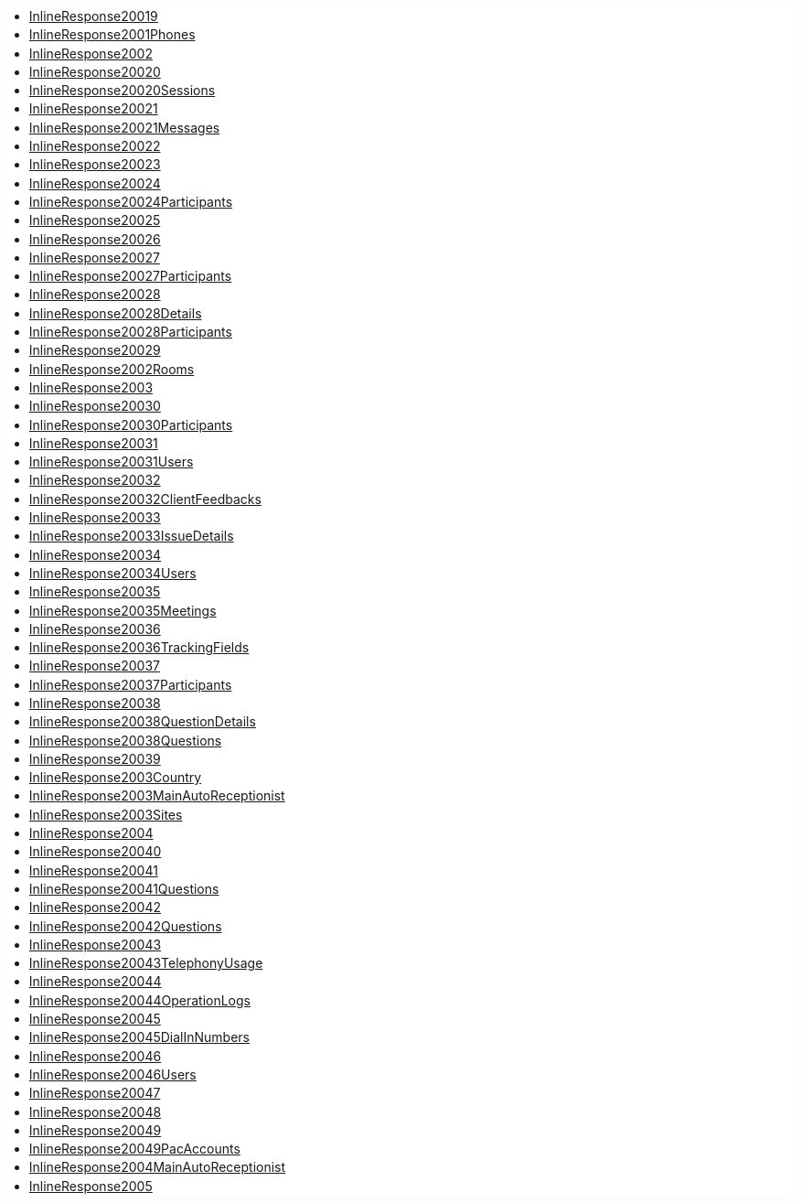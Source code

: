  - [InlineResponse20019](docs/InlineResponse20019.md)
 - [InlineResponse2001Phones](docs/InlineResponse2001Phones.md)
 - [InlineResponse2002](docs/InlineResponse2002.md)
 - [InlineResponse20020](docs/InlineResponse20020.md)
 - [InlineResponse20020Sessions](docs/InlineResponse20020Sessions.md)
 - [InlineResponse20021](docs/InlineResponse20021.md)
 - [InlineResponse20021Messages](docs/InlineResponse20021Messages.md)
 - [InlineResponse20022](docs/InlineResponse20022.md)
 - [InlineResponse20023](docs/InlineResponse20023.md)
 - [InlineResponse20024](docs/InlineResponse20024.md)
 - [InlineResponse20024Participants](docs/InlineResponse20024Participants.md)
 - [InlineResponse20025](docs/InlineResponse20025.md)
 - [InlineResponse20026](docs/InlineResponse20026.md)
 - [InlineResponse20027](docs/InlineResponse20027.md)
 - [InlineResponse20027Participants](docs/InlineResponse20027Participants.md)
 - [InlineResponse20028](docs/InlineResponse20028.md)
 - [InlineResponse20028Details](docs/InlineResponse20028Details.md)
 - [InlineResponse20028Participants](docs/InlineResponse20028Participants.md)
 - [InlineResponse20029](docs/InlineResponse20029.md)
 - [InlineResponse2002Rooms](docs/InlineResponse2002Rooms.md)
 - [InlineResponse2003](docs/InlineResponse2003.md)
 - [InlineResponse20030](docs/InlineResponse20030.md)
 - [InlineResponse20030Participants](docs/InlineResponse20030Participants.md)
 - [InlineResponse20031](docs/InlineResponse20031.md)
 - [InlineResponse20031Users](docs/InlineResponse20031Users.md)
 - [InlineResponse20032](docs/InlineResponse20032.md)
 - [InlineResponse20032ClientFeedbacks](docs/InlineResponse20032ClientFeedbacks.md)
 - [InlineResponse20033](docs/InlineResponse20033.md)
 - [InlineResponse20033IssueDetails](docs/InlineResponse20033IssueDetails.md)
 - [InlineResponse20034](docs/InlineResponse20034.md)
 - [InlineResponse20034Users](docs/InlineResponse20034Users.md)
 - [InlineResponse20035](docs/InlineResponse20035.md)
 - [InlineResponse20035Meetings](docs/InlineResponse20035Meetings.md)
 - [InlineResponse20036](docs/InlineResponse20036.md)
 - [InlineResponse20036TrackingFields](docs/InlineResponse20036TrackingFields.md)
 - [InlineResponse20037](docs/InlineResponse20037.md)
 - [InlineResponse20037Participants](docs/InlineResponse20037Participants.md)
 - [InlineResponse20038](docs/InlineResponse20038.md)
 - [InlineResponse20038QuestionDetails](docs/InlineResponse20038QuestionDetails.md)
 - [InlineResponse20038Questions](docs/InlineResponse20038Questions.md)
 - [InlineResponse20039](docs/InlineResponse20039.md)
 - [InlineResponse2003Country](docs/InlineResponse2003Country.md)
 - [InlineResponse2003MainAutoReceptionist](docs/InlineResponse2003MainAutoReceptionist.md)
 - [InlineResponse2003Sites](docs/InlineResponse2003Sites.md)
 - [InlineResponse2004](docs/InlineResponse2004.md)
 - [InlineResponse20040](docs/InlineResponse20040.md)
 - [InlineResponse20041](docs/InlineResponse20041.md)
 - [InlineResponse20041Questions](docs/InlineResponse20041Questions.md)
 - [InlineResponse20042](docs/InlineResponse20042.md)
 - [InlineResponse20042Questions](docs/InlineResponse20042Questions.md)
 - [InlineResponse20043](docs/InlineResponse20043.md)
 - [InlineResponse20043TelephonyUsage](docs/InlineResponse20043TelephonyUsage.md)
 - [InlineResponse20044](docs/InlineResponse20044.md)
 - [InlineResponse20044OperationLogs](docs/InlineResponse20044OperationLogs.md)
 - [InlineResponse20045](docs/InlineResponse20045.md)
 - [InlineResponse20045DialInNumbers](docs/InlineResponse20045DialInNumbers.md)
 - [InlineResponse20046](docs/InlineResponse20046.md)
 - [InlineResponse20046Users](docs/InlineResponse20046Users.md)
 - [InlineResponse20047](docs/InlineResponse20047.md)
 - [InlineResponse20048](docs/InlineResponse20048.md)
 - [InlineResponse20049](docs/InlineResponse20049.md)
 - [InlineResponse20049PacAccounts](docs/InlineResponse20049PacAccounts.md)
 - [InlineResponse2004MainAutoReceptionist](docs/InlineResponse2004MainAutoReceptionist.md)
 - [InlineResponse2005](docs/InlineResponse2005.md)